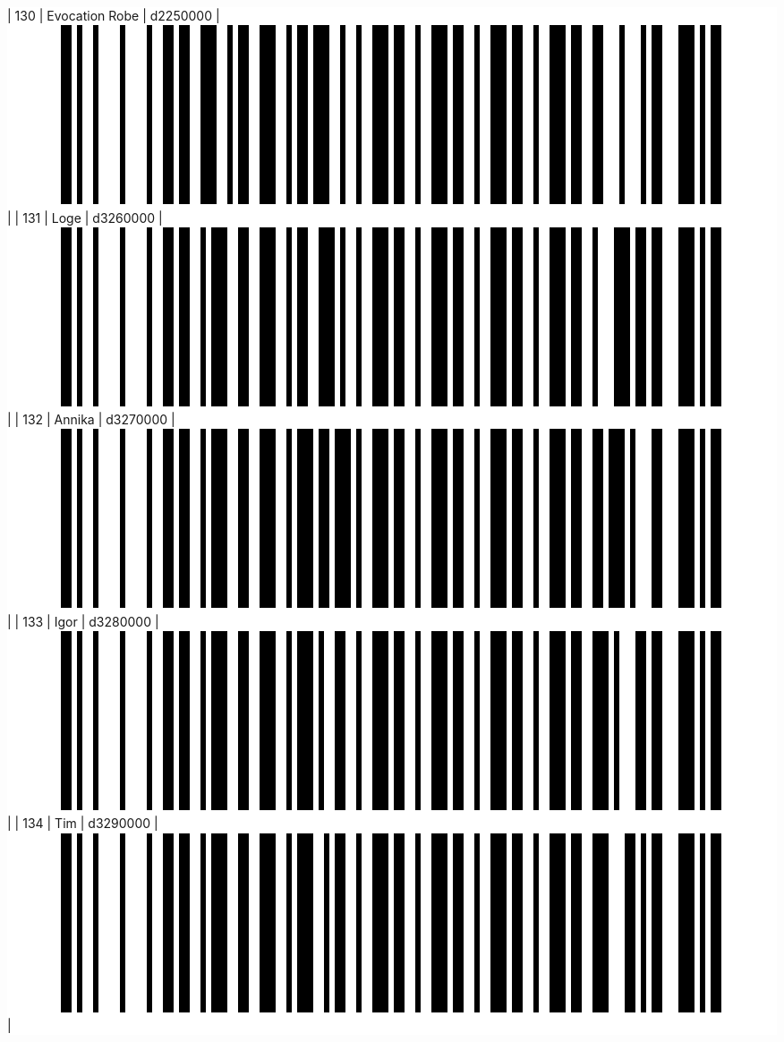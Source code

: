 | 130         | Evocation Robe            | d2250000     | [![Card 130 Barcode](./barcode_images/130_Evocation_Robe_d2250000.svg)](./barcode_images/130_Evocation_Robe_d2250000.svg)                   |
| 131         | Loge                      | d3260000     | [![Card 131 Barcode](./barcode_images/131_Loge_d3260000.svg)](./barcode_images/131_Loge_d3260000.svg)                                       |
| 132         | Annika                    | d3270000     | [![Card 132 Barcode](./barcode_images/132_Annika_d3270000.svg)](./barcode_images/132_Annika_d3270000.svg)                                   |
| 133         | Igor                      | d3280000     | [![Card 133 Barcode](./barcode_images/133_Igor_d3280000.svg)](./barcode_images/133_Igor_d3280000.svg)                                       |
| 134         | Tim                       | d3290000     | [![Card 134 Barcode](./barcode_images/134_Tim_d3290000.svg)](./barcode_images/134_Tim_d3290000.svg)                                         |